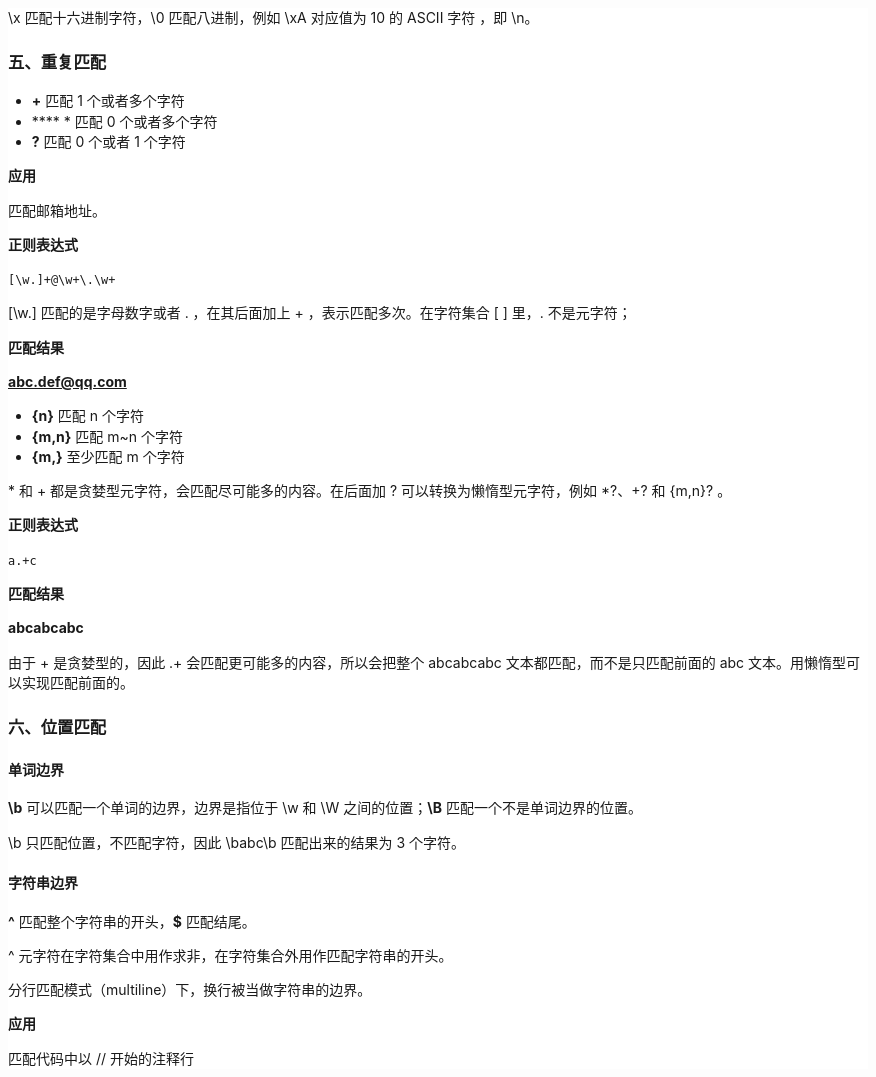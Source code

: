 \x 匹配十六进制字符，\0 匹配八进制，例如 \xA 对应值为 10 的 ASCII 字符 ，即 \n。

### 五、重复匹配

- **+** 匹配 1 个或者多个字符
- **** * 匹配 0 个或者多个字符
- **?** 匹配 0 个或者 1 个字符

**应用**

匹配邮箱地址。

**正则表达式**

```
[\w.]+@\w+\.\w+
```

[\w.] 匹配的是字母数字或者 . ，在其后面加上 + ，表示匹配多次。在字符集合 [ ] 里，. 不是元字符；

**匹配结果**

**abc.def@qq.com**

- **{n}** 匹配 n 个字符
- **{m,n}** 匹配 m~n 个字符
- **{m,}** 至少匹配 m 个字符

\* 和 + 都是贪婪型元字符，会匹配尽可能多的内容。在后面加 ? 可以转换为懒惰型元字符，例如 *?、+? 和 {m,n}? 。

**正则表达式**

```
a.+c
```

**匹配结果**

**abcabcabc**

由于 + 是贪婪型的，因此 .+ 会匹配更可能多的内容，所以会把整个 abcabcabc 文本都匹配，而不是只匹配前面的 abc 文本。用懒惰型可以实现匹配前面的。

### 六、位置匹配

#### 单词边界

**\b** 可以匹配一个单词的边界，边界是指位于 \w 和 \W 之间的位置；**\B** 匹配一个不是单词边界的位置。

\b 只匹配位置，不匹配字符，因此 \babc\b 匹配出来的结果为 3 个字符。

#### 字符串边界

**^** 匹配整个字符串的开头，**$** 匹配结尾。

^ 元字符在字符集合中用作求非，在字符集合外用作匹配字符串的开头。

分行匹配模式（multiline）下，换行被当做字符串的边界。

**应用**

匹配代码中以 // 开始的注释行
